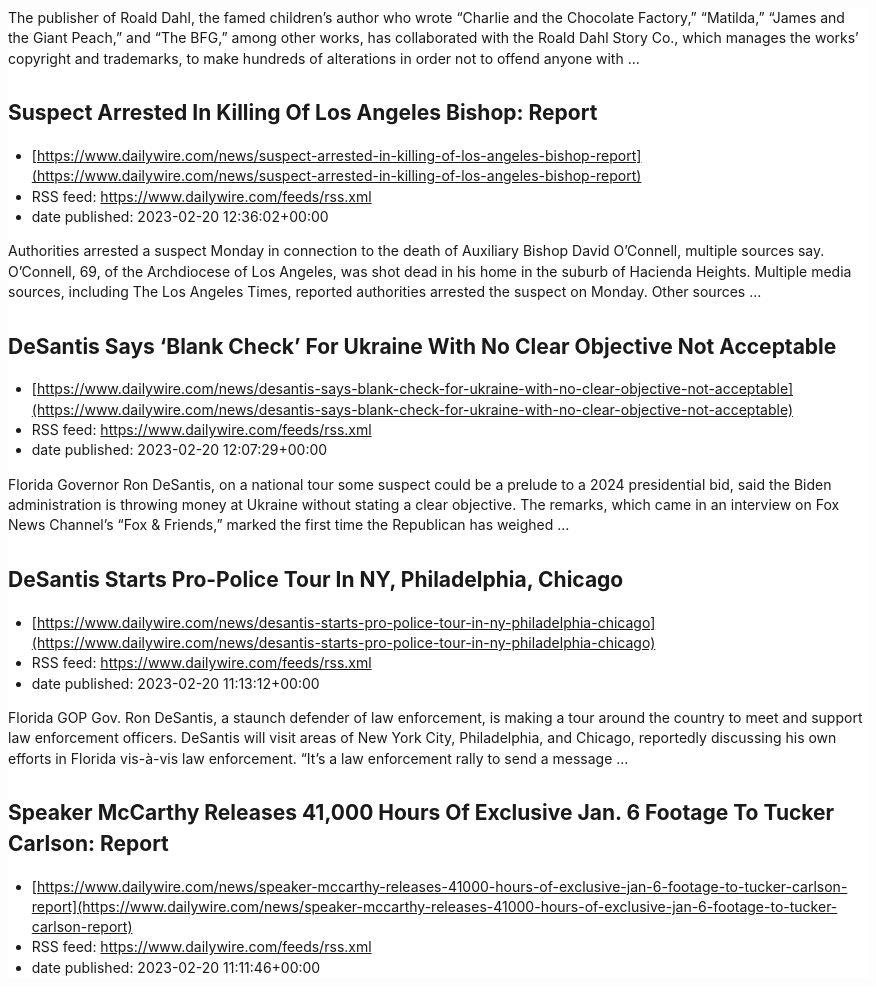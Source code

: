 The publisher of Roald Dahl, the famed children’s author who wrote “Charlie and the Chocolate Factory,” “Matilda,” “James and the Giant Peach,” and “The BFG,” among other works, has collaborated with the Roald Dahl Story Co., which manages the works’ copyright and trademarks, to make hundreds of alterations in order not to offend anyone with ...

## Suspect Arrested In Killing Of Los Angeles Bishop: Report
 - [https://www.dailywire.com/news/suspect-arrested-in-killing-of-los-angeles-bishop-report](https://www.dailywire.com/news/suspect-arrested-in-killing-of-los-angeles-bishop-report)
 - RSS feed: https://www.dailywire.com/feeds/rss.xml
 - date published: 2023-02-20 12:36:02+00:00

Authorities arrested a suspect Monday in connection to the death of Auxiliary Bishop David O’Connell, multiple sources say. O’Connell, 69, of the Archdiocese of Los Angeles, was shot dead in his home in the suburb of Hacienda Heights. Multiple media sources, including The Los Angeles Times, reported authorities arrested the suspect on Monday. Other sources ...

## DeSantis Says ‘Blank Check’ For Ukraine With No Clear Objective Not Acceptable
 - [https://www.dailywire.com/news/desantis-says-blank-check-for-ukraine-with-no-clear-objective-not-acceptable](https://www.dailywire.com/news/desantis-says-blank-check-for-ukraine-with-no-clear-objective-not-acceptable)
 - RSS feed: https://www.dailywire.com/feeds/rss.xml
 - date published: 2023-02-20 12:07:29+00:00

Florida Governor Ron DeSantis, on a national tour some suspect could be a prelude to a 2024 presidential bid, said the Biden administration is throwing money at Ukraine without stating a clear objective. The remarks, which came in an interview on Fox News Channel’s “Fox &amp; Friends,” marked the first time the Republican has weighed ...

## DeSantis Starts Pro-Police Tour In NY, Philadelphia, Chicago
 - [https://www.dailywire.com/news/desantis-starts-pro-police-tour-in-ny-philadelphia-chicago](https://www.dailywire.com/news/desantis-starts-pro-police-tour-in-ny-philadelphia-chicago)
 - RSS feed: https://www.dailywire.com/feeds/rss.xml
 - date published: 2023-02-20 11:13:12+00:00

Florida GOP Gov. Ron DeSantis, a staunch defender of law enforcement, is making a tour around the country to meet and support law enforcement officers. DeSantis will visit areas of New York City, Philadelphia, and Chicago, reportedly discussing his own efforts in Florida vis-à-vis law enforcement. “It’s a law enforcement rally to send a message ...

## Speaker McCarthy Releases 41,000 Hours Of Exclusive Jan. 6 Footage To Tucker Carlson: Report
 - [https://www.dailywire.com/news/speaker-mccarthy-releases-41000-hours-of-exclusive-jan-6-footage-to-tucker-carlson-report](https://www.dailywire.com/news/speaker-mccarthy-releases-41000-hours-of-exclusive-jan-6-footage-to-tucker-carlson-report)
 - RSS feed: https://www.dailywire.com/feeds/rss.xml
 - date published: 2023-02-20 11:11:46+00:00
